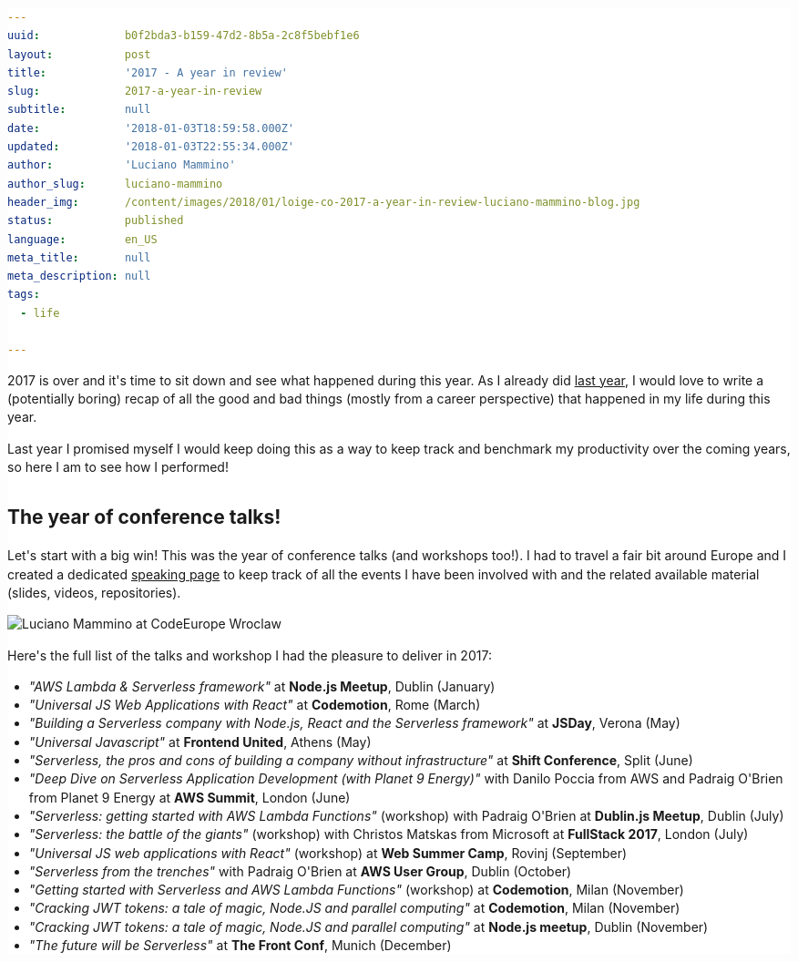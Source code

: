 ```yaml
---
uuid:             b0f2bda3-b159-47d2-8b5a-2c8f5bebf1e6
layout:           post
title:            '2017 - A year in review'
slug:             2017-a-year-in-review
subtitle:         null
date:             '2018-01-03T18:59:58.000Z'
updated:          '2018-01-03T22:55:34.000Z'
author:           'Luciano Mammino'
author_slug:      luciano-mammino
header_img:       /content/images/2018/01/loige-co-2017-a-year-in-review-luciano-mammino-blog.jpg
status:           published
language:         en_US
meta_title:       null
meta_description: null
tags:
  - life

---
```


2017 is over and it's time to sit down and see what happened during this year. As I already did [last year](https://loige.co/2016-a-year-in-review/), I would love to write a (potentially boring) recap of all the good and bad things (mostly from a career perspective) that happened in my life during this year.

Last year I promised myself I would keep doing this as a way to keep track and benchmark my productivity over the coming years, so here I am to see how I performed!


## The year of conference talks!

Let's start with a big win! This was the year of conference talks (and workshops too!). I had to travel a fair bit around Europe and I created a dedicated [speaking page](https://loige.co/speaking/) to keep track of all the events I have been involved with and the related available material (slides, videos, repositories).

![Luciano Mammino at CodeEurope Wroclaw](/content/images/2018/01/loige-co-luciano-mammino-2017-a-year-in-review-conferences.jpg)

Here's the full list of the talks and workshop I had the pleasure to deliver in 2017:

- *"AWS Lambda & Serverless framework"* at **Node.js Meetup**, Dublin (January)
- *"Universal JS Web Applications with React"* at **Codemotion**, Rome (March)
- *"Building a Serverless company with Node.js, React and the Serverless framework"* at **JSDay**, Verona (May)
- *"Universal Javascript"* at **Frontend United**, Athens (May)
- *"Serverless, the pros and cons of building a company without infrastructure"* at **Shift Conference**, Split (June)
- *"Deep Dive on Serverless Application Development (with Planet 9 Energy)"*  with Danilo Poccia from AWS and Padraig O'Brien from Planet 9 Energy at **AWS Summit**, London (June)
- *"Serverless: getting started with AWS Lambda Functions"* (workshop) with Padraig O'Brien at **Dublin.js Meetup**, Dublin (July)
- *"Serverless: the battle of the giants"*  (workshop) with Christos Matskas from Microsoft at **FullStack 2017**, London (July)
- *"Universal JS web applications with React"* (workshop) at **Web Summer Camp**, Rovinj (September)
- *"Serverless from the trenches"* with Padraig O'Brien at **AWS User Group**, Dublin (October)
- *"Getting started with Serverless and AWS Lambda Functions"* (workshop) at **Codemotion**, Milan (November)
- *"Cracking JWT tokens: a tale of magic, Node.JS and parallel computing"* at **Codemotion**, Milan (November)
- *"Cracking JWT tokens: a tale of magic, Node.JS and parallel computing"* at **Node.js meetup**, Dublin (November)
- *"The future will be Serverless"* at **The Front Conf**, Munich (December)